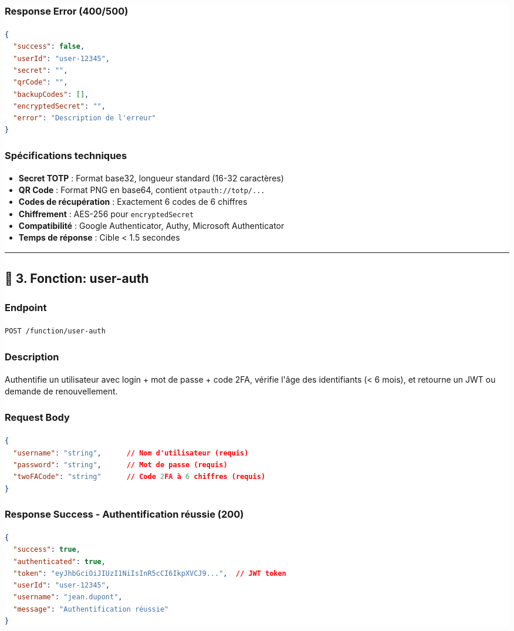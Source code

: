### Response Error (400/500)
```json
{
  "success": false,
  "userId": "user-12345",
  "secret": "",
  "qrCode": "",
  "backupCodes": [],
  "encryptedSecret": "",
  "error": "Description de l'erreur"
}
```

### Spécifications techniques
- **Secret TOTP** : Format base32, longueur standard (16-32 caractères)
- **QR Code** : Format PNG en base64, contient `otpauth://totp/...`
- **Codes de récupération** : Exactement 6 codes de 6 chiffres
- **Chiffrement** : AES-256 pour `encryptedSecret`
- **Compatibilité** : Google Authenticator, Authy, Microsoft Authenticator
- **Temps de réponse** : Cible < 1.5 secondes

---

## 🔑 3. Fonction: user-auth

### Endpoint
```
POST /function/user-auth
```

### Description
Authentifie un utilisateur avec login + mot de passe + code 2FA, vérifie l'âge des identifiants (< 6 mois), et retourne un JWT ou demande de renouvellement.

### Request Body
```json
{
  "username": "string",      // Nom d'utilisateur (requis)
  "password": "string",      // Mot de passe (requis)
  "twoFACode": "string"      // Code 2FA à 6 chiffres (requis)
}
```

### Response Success - Authentification réussie (200)
```json
{
  "success": true,
  "authenticated": true,
  "token": "eyJhbGciOiJIUzI1NiIsInR5cCI6IkpXVCJ9...",  // JWT token
  "userId": "user-12345",
  "username": "jean.dupont",
  "message": "Authentification réussie"
}
```
